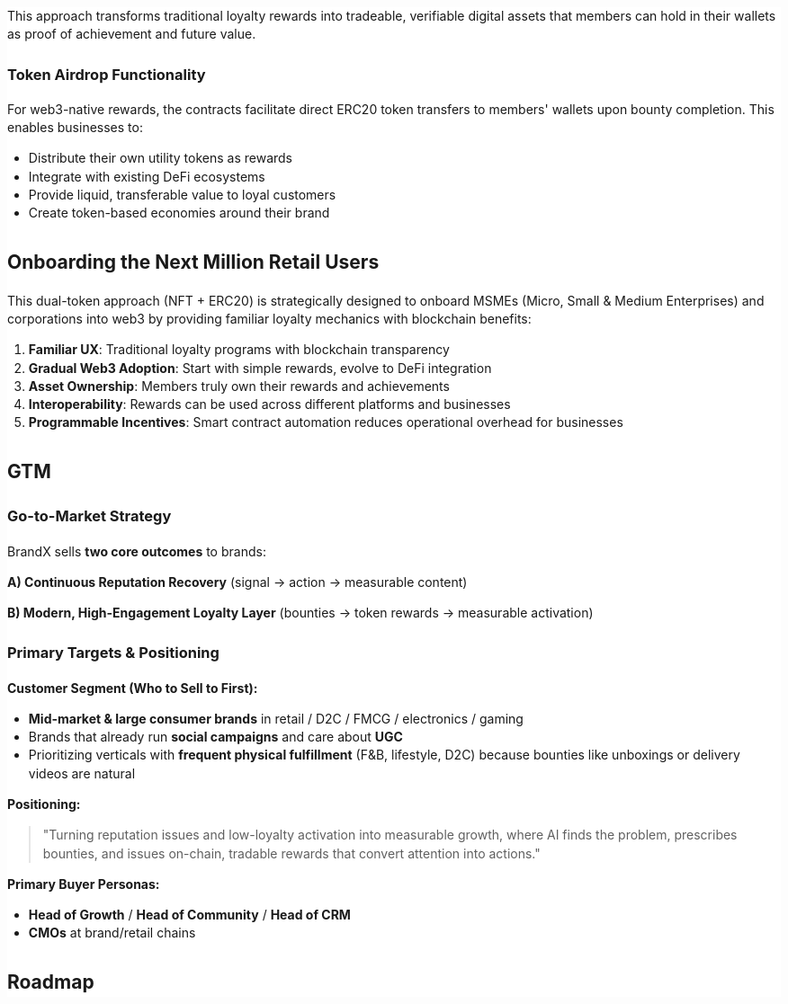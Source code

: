 This approach transforms traditional loyalty rewards into tradeable, verifiable digital assets that members can hold in their wallets as proof of achievement and future value.

### Token Airdrop Functionality
For web3-native rewards, the contracts facilitate direct ERC20 token transfers to members' wallets upon bounty completion. This enables businesses to:
- Distribute their own utility tokens as rewards
- Integrate with existing DeFi ecosystems
- Provide liquid, transferable value to loyal customers
- Create token-based economies around their brand

## Onboarding the Next Million Retail Users

This dual-token approach (NFT + ERC20) is strategically designed to onboard MSMEs (Micro, Small & Medium Enterprises) and corporations into web3 by providing familiar loyalty mechanics with blockchain benefits:

1. **Familiar UX**: Traditional loyalty programs with blockchain transparency
2. **Gradual Web3 Adoption**: Start with simple rewards, evolve to DeFi integration  
3. **Asset Ownership**: Members truly own their rewards and achievements
4. **Interoperability**: Rewards can be used across different platforms and businesses
5. **Programmable Incentives**: Smart contract automation reduces operational overhead for businesses

## GTM

### Go-to-Market Strategy

BrandX sells **two core outcomes** to brands:

**A) Continuous Reputation Recovery** (signal → action → measurable content)

**B) Modern, High-Engagement Loyalty Layer** (bounties → token rewards → measurable activation)

### Primary Targets & Positioning

**Customer Segment (Who to Sell to First):**
- **Mid-market & large consumer brands** in retail / D2C / FMCG / electronics / gaming
- Brands that already run **social campaigns** and care about **UGC**
- Prioritizing verticals with **frequent physical fulfillment** (F&B, lifestyle, D2C) because bounties like unboxings or delivery videos are natural

**Positioning:**
> "Turning reputation issues and low-loyalty activation into measurable growth, where AI finds the problem, prescribes bounties, and issues on-chain, tradable rewards that convert attention into actions."

**Primary Buyer Personas:**
- **Head of Growth** / **Head of Community** / **Head of CRM**
- **CMOs** at brand/retail chains

## Roadmap
